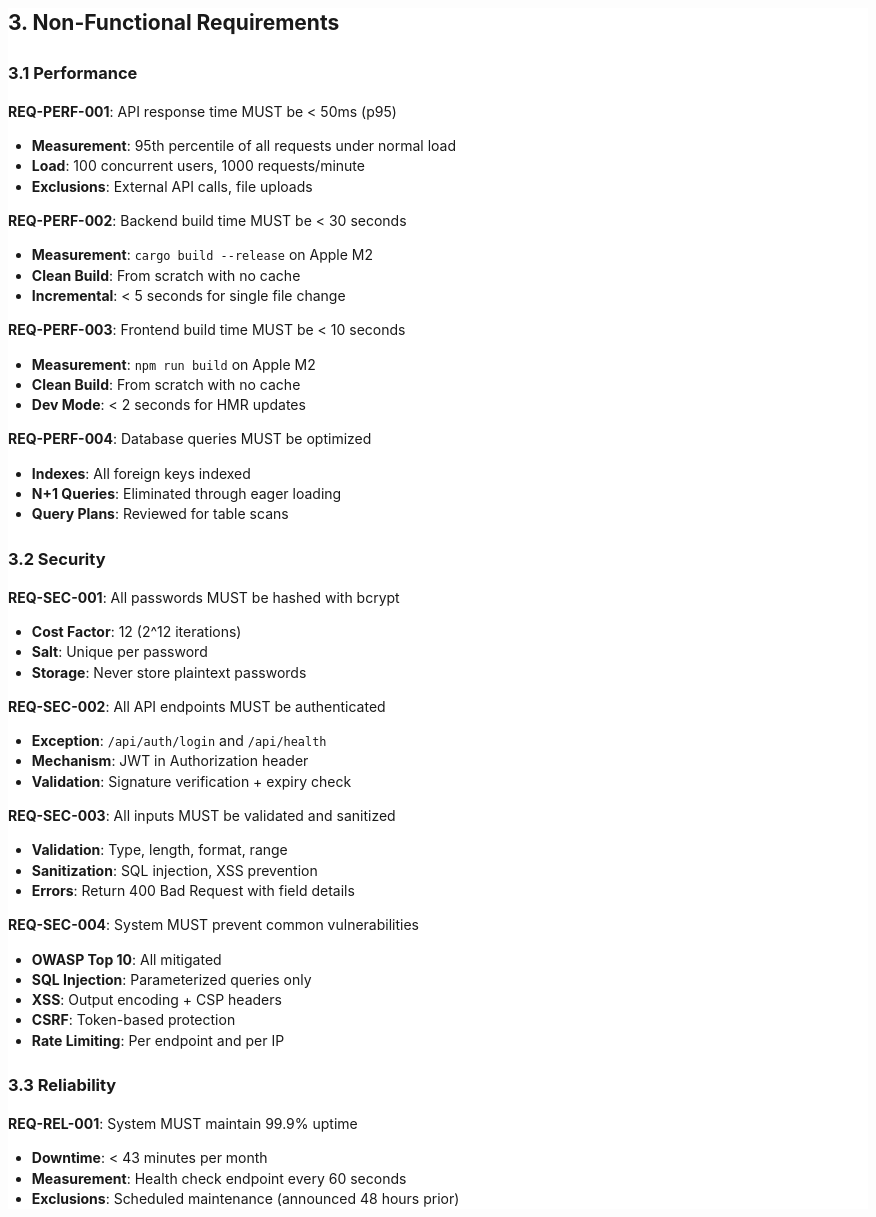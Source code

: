 
## 3. **Non-Functional Requirements**

### 3.1 Performance

**REQ-PERF-001**: API response time MUST be < 50ms (p95)
- **Measurement**: 95th percentile of all requests under normal load
- **Load**: 100 concurrent users, 1000 requests/minute
- **Exclusions**: External API calls, file uploads

**REQ-PERF-002**: Backend build time MUST be < 30 seconds
- **Measurement**: `cargo build --release` on Apple M2
- **Clean Build**: From scratch with no cache
- **Incremental**: < 5 seconds for single file change

**REQ-PERF-003**: Frontend build time MUST be < 10 seconds
- **Measurement**: `npm run build` on Apple M2
- **Clean Build**: From scratch with no cache
- **Dev Mode**: < 2 seconds for HMR updates

**REQ-PERF-004**: Database queries MUST be optimized
- **Indexes**: All foreign keys indexed
- **N+1 Queries**: Eliminated through eager loading
- **Query Plans**: Reviewed for table scans

### 3.2 Security

**REQ-SEC-001**: All passwords MUST be hashed with bcrypt
- **Cost Factor**: 12 (2^12 iterations)
- **Salt**: Unique per password
- **Storage**: Never store plaintext passwords

**REQ-SEC-002**: All API endpoints MUST be authenticated
- **Exception**: `/api/auth/login` and `/api/health`
- **Mechanism**: JWT in Authorization header
- **Validation**: Signature verification + expiry check

**REQ-SEC-003**: All inputs MUST be validated and sanitized
- **Validation**: Type, length, format, range
- **Sanitization**: SQL injection, XSS prevention
- **Errors**: Return 400 Bad Request with field details

**REQ-SEC-004**: System MUST prevent common vulnerabilities
- **OWASP Top 10**: All mitigated
- **SQL Injection**: Parameterized queries only
- **XSS**: Output encoding + CSP headers
- **CSRF**: Token-based protection
- **Rate Limiting**: Per endpoint and per IP

### 3.3 Reliability

**REQ-REL-001**: System MUST maintain 99.9% uptime
- **Downtime**: < 43 minutes per month
- **Measurement**: Health check endpoint every 60 seconds
- **Exclusions**: Scheduled maintenance (announced 48 hours prior)
